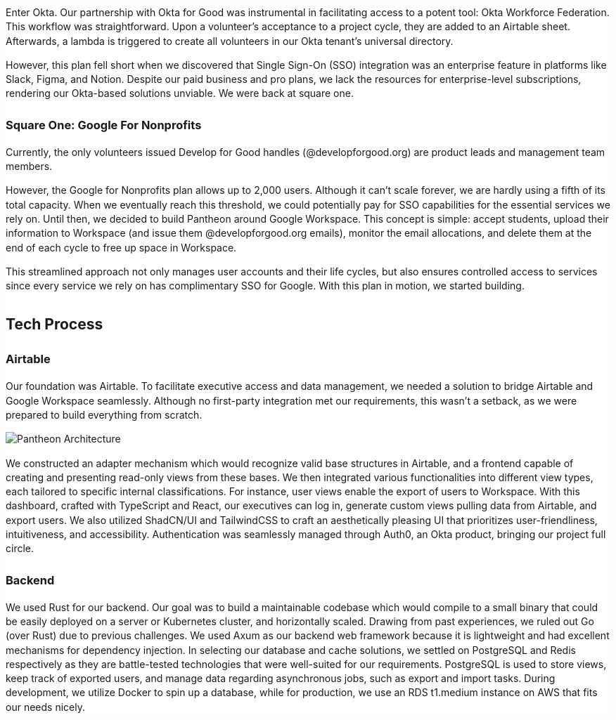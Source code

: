 Enter Okta. Our partnership with Okta for Good was instrumental in facilitating access to a potent tool: Okta Workforce Federation. This workflow was straightforward. Upon a volunteer’s acceptance to a project cycle, they are added to an Airtable sheet. Afterwards, a lambda is triggered to create all volunteers in our Okta tenant’s universal directory.

However, this plan fell short when we discovered that Single Sign-On (SSO) integration was an enterprise feature in platforms like Slack, Figma, and Notion. Despite our paid business and pro plans, we lack the resources for enterprise-level subscriptions, rendering our Okta-based solutions unviable. We were back at square one.

### Square One: Google For Nonprofits

Currently, the only volunteers issued Develop for Good handles (@developforgood.org) are product leads and management team members.

However, the Google for Nonprofits plan allows up to 2,000 users. Although it can’t scale forever, we are hardly using a fifth of its total capacity. When we eventually reach this threshold, we could potentially pay for SSO capabilities for the essential services we rely on. Until then, we decided to build Pantheon around Google Workspace. This concept is simple: accept students, upload their information to Workspace (and issue them @developforgood.org emails), monitor the email allocations, and delete them at the end of each cycle to free up space in Workspace.

This streamlined approach not only manages user accounts and their life cycles, but also ensures controlled access to services since every service we rely on has complimentary SSO for Google. With this plan in motion, we started building.

## Tech Process

### Airtable

Our foundation was Airtable. To facilitate executive access and data management, we needed a solution to bridge Airtable and Google Workspace seamlessly. Although no first-party integration met our requirements, this wasn’t a setback, as we were prepared to build everything from scratch.

![Pantheon Architecture](https://storage.googleapis.com/jennyencho-website/pantheon-img/pantheon-architecture.png)

We constructed an adapter mechanism which would recognize valid base structures in Airtable, and a frontend capable of creating and presenting read-only views from these bases. We then integrated various functionalities into different view types, each tailored to specific internal classifications. For instance, user views enable the export of users to Workspace. With this dashboard, crafted with TypeScript and React, our executives can log in, generate custom views pulling data from Airtable, and export users. We also utilized ShadCN/UI and TailwindCSS to craft an aesthetically pleasing UI that prioritizes user-friendliness, intuitiveness, and accessibility. Authentication was seamlessly managed through Auth0, an Okta product, bringing our project full circle.

### Backend

We used Rust for our backend. Our goal was to build a maintainable codebase which would compile to a small binary that could be easily deployed on a server or Kubernetes cluster, and horizontally scaled. Drawing from past experiences, we ruled out Go (over Rust) due to previous challenges. We used Axum as our backend web framework because it is lightweight and had excellent mechanisms for dependency injection. In selecting our database and cache solutions, we settled on PostgreSQL and Redis respectively as they are battle-tested technologies that were well-suited for our requirements. PostgreSQL is used to store views, keep track of exported users, and manage data regarding asynchronous jobs, such as export and import tasks. During development, we utilize Docker to spin up a database, while for production, we use an RDS t1.medium instance on AWS that fits our needs nicely.
